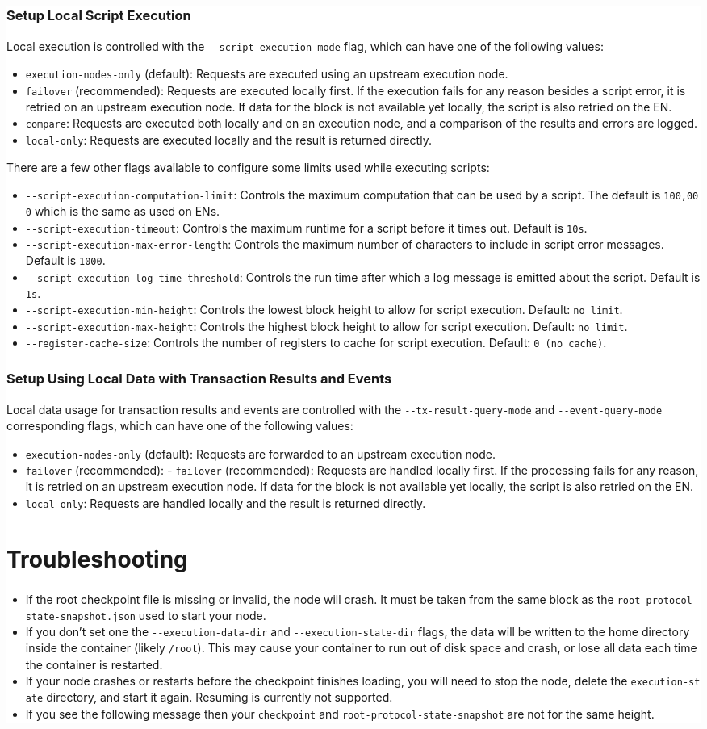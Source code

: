 ### Setup Local Script Execution

Local execution is controlled with the `--script-execution-mode` flag, which can have one of the following values:

- `execution-nodes-only` (default): Requests are executed using an upstream execution node.
- `failover` (recommended): Requests are executed locally first. If the execution fails for any reason besides a script error, it is retried on an upstream execution node. If data for the block is not available yet locally, the script is also retried on the EN.
- `compare`: Requests are executed both locally and on an execution node, and a comparison of the results and errors are logged.
- `local-only`: Requests are executed locally and the result is returned directly.

There are a few other flags available to configure some limits used while executing scripts:

- `--script-execution-computation-limit`: Controls the maximum computation that can be used by a script. The default is `100,000` which is the same as used on ENs.
- `--script-execution-timeout`: Controls the maximum runtime for a script before it times out. Default is `10s`.
- `--script-execution-max-error-length`: Controls the maximum number of characters to include in script error messages. Default is `1000`.
- `--script-execution-log-time-threshold`: Controls the run time after which a log message is emitted about the script. Default is `1s`.
- `--script-execution-min-height`: Controls the lowest block height to allow for script execution. Default: `no limit`.
- `--script-execution-max-height`: Controls the highest block height to allow for script execution. Default: `no limit`.
- `--register-cache-size`: Controls the number of registers to cache for script execution. Default: `0 (no cache)`.

### Setup Using Local Data with Transaction Results and Events

Local data usage for transaction results and events are controlled with the `--tx-result-query-mode` and `--event-query-mode` corresponding flags, which can have one of the following values:

- `execution-nodes-only` (default): Requests are forwarded to an upstream execution node.
- `failover` (recommended): - `failover` (recommended): Requests are handled locally first. If the processing fails for any reason, it is retried on an upstream execution node. If data for the block is not available yet locally, the script is also retried on the EN.
- `local-only`: Requests are handled locally and the result is returned directly.

# Troubleshooting

- If the root checkpoint file is missing or invalid, the node will crash. It must be taken from the same block as the `root-protocol-state-snapshot.json` used to start your node.
- If you don’t set one the `--execution-data-dir` and `--execution-state-dir` flags, the data will be written to the home directory inside the container (likely `/root`). This may cause your container to run out of disk space and crash, or lose all data each time the container is restarted.
- If your node crashes or restarts before the checkpoint finishes loading, you will need to stop the node, delete the `execution-state` directory, and start it again. Resuming is currently not supported.
- If you see the following message then your `checkpoint` and `root-protocol-state-snapshot` are not for the same height.
